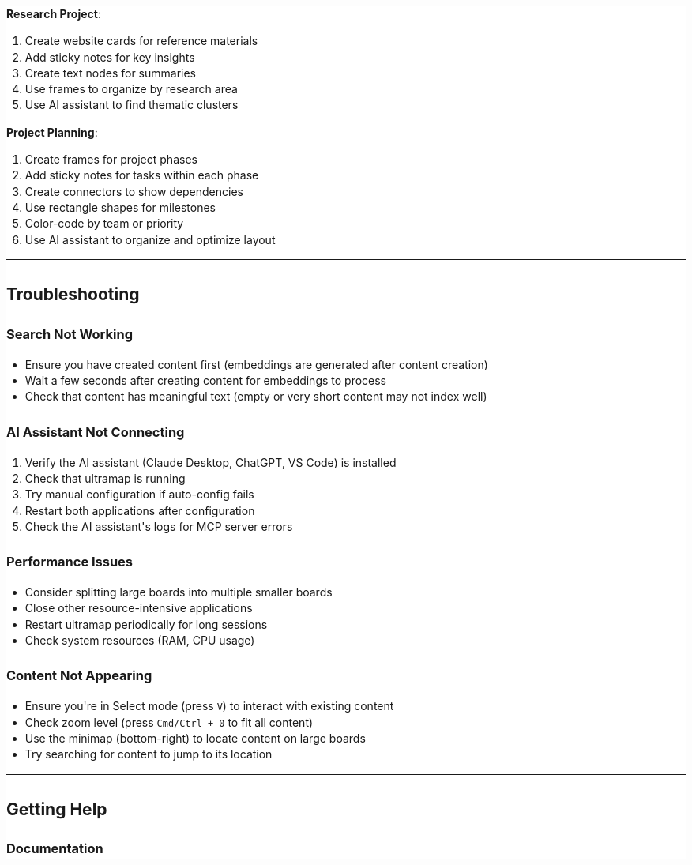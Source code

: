 **Research Project**:
1. Create website cards for reference materials
2. Add sticky notes for key insights
3. Create text nodes for summaries
4. Use frames to organize by research area
5. Use AI assistant to find thematic clusters

**Project Planning**:
1. Create frames for project phases
2. Add sticky notes for tasks within each phase
3. Create connectors to show dependencies
4. Use rectangle shapes for milestones
5. Color-code by team or priority
6. Use AI assistant to organize and optimize layout

---

## Troubleshooting

### Search Not Working

- Ensure you have created content first (embeddings are generated after content creation)
- Wait a few seconds after creating content for embeddings to process
- Check that content has meaningful text (empty or very short content may not index well)

### AI Assistant Not Connecting

1. Verify the AI assistant (Claude Desktop, ChatGPT, VS Code) is installed
2. Check that ultramap is running
3. Try manual configuration if auto-config fails
4. Restart both applications after configuration
5. Check the AI assistant's logs for MCP server errors

### Performance Issues

- Consider splitting large boards into multiple smaller boards
- Close other resource-intensive applications
- Restart ultramap periodically for long sessions
- Check system resources (RAM, CPU usage)

### Content Not Appearing

- Ensure you're in Select mode (press `V`) to interact with existing content
- Check zoom level (press `Cmd/Ctrl + 0` to fit all content)
- Use the minimap (bottom-right) to locate content on large boards
- Try searching for content to jump to its location

---

## Getting Help

### Documentation
